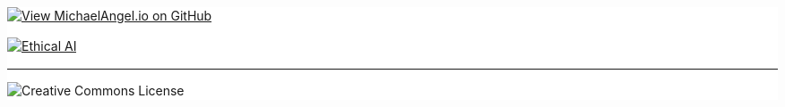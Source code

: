 
[![View MichaelAngel.io on GitHub](https://img.shields.io/badge/GitHub-View%20MichaelAngel.io-blue?logo=github)](https://github.com/M1ck4/MichaelAngel.io)

[![Ethical AI](https://img.shields.io/badge/Ethical%20AI-Priority-orange.svg)](https://github.com/M1ck4/MichaelAngel.io/blob/main/docs/the_codex/AI_Artisians_FAQ.md) 

---

![Creative Commons License](https://img.shields.io/badge/License-CC%20BY--NC--SA%204.0-lightgrey?style=for-the-badge&logo=creative-commons&logoColor=white)
</div>
